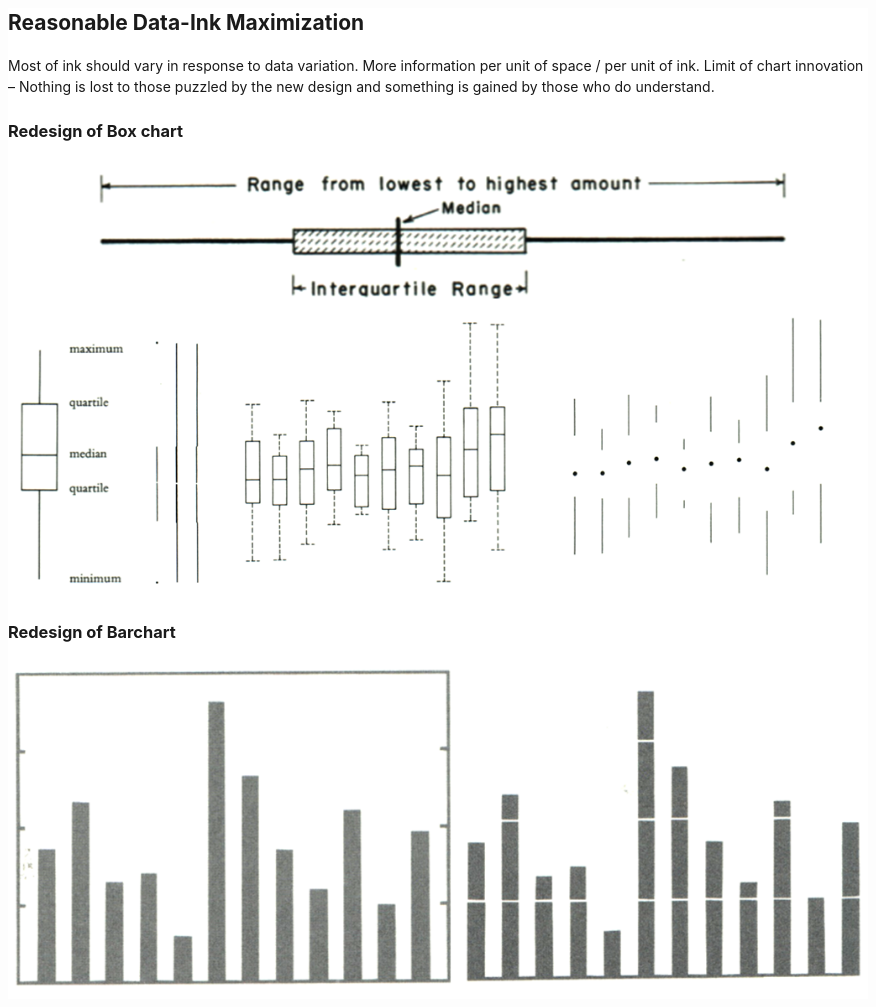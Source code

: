 ## Reasonable Data-Ink Maximization
Most of ink should vary in response to data variation.
More information per unit of space / per unit of ink.
Limit of chart innovation – Nothing is lost to those puzzled by the new design and something is gained by those who do understand.

### Redesign of Box chart

![023](assets/023.png)


### Redesign of Barchart

![024](assets/024.png)